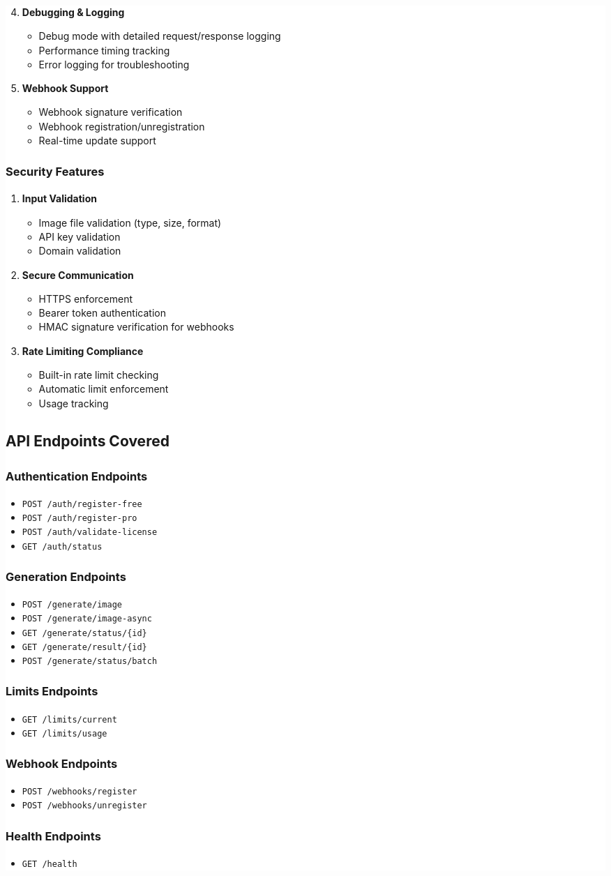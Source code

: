4. **Debugging & Logging**
   - Debug mode with detailed request/response logging
   - Performance timing tracking
   - Error logging for troubleshooting

5. **Webhook Support**
   - Webhook signature verification
   - Webhook registration/unregistration
   - Real-time update support

### Security Features

1. **Input Validation**
   - Image file validation (type, size, format)
   - API key validation
   - Domain validation

2. **Secure Communication**
   - HTTPS enforcement
   - Bearer token authentication
   - HMAC signature verification for webhooks

3. **Rate Limiting Compliance**
   - Built-in rate limit checking
   - Automatic limit enforcement
   - Usage tracking

## API Endpoints Covered

### Authentication Endpoints
- `POST /auth/register-free`
- `POST /auth/register-pro`
- `POST /auth/validate-license`
- `GET /auth/status`

### Generation Endpoints
- `POST /generate/image`
- `POST /generate/image-async`
- `GET /generate/status/{id}`
- `GET /generate/result/{id}`
- `POST /generate/status/batch`

### Limits Endpoints
- `GET /limits/current`
- `GET /limits/usage`

### Webhook Endpoints
- `POST /webhooks/register`
- `POST /webhooks/unregister`

### Health Endpoints
- `GET /health`
